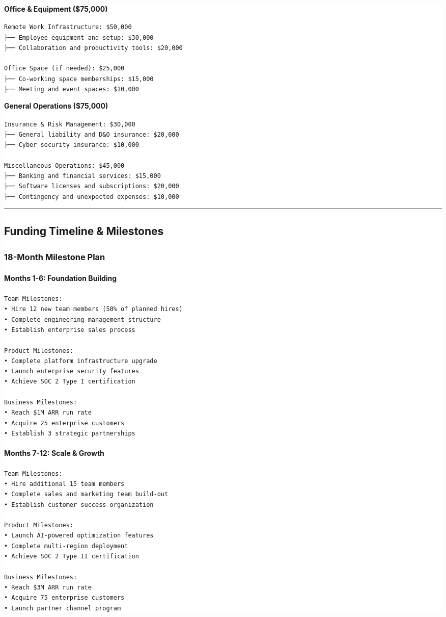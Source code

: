 **Office & Equipment ($75,000)**
```
Remote Work Infrastructure: $50,000
├── Employee equipment and setup: $30,000
├── Collaboration and productivity tools: $20,000

Office Space (if needed): $25,000
├── Co-working space memberships: $15,000
├── Meeting and event spaces: $10,000
```

**General Operations ($75,000)**
```
Insurance & Risk Management: $30,000
├── General liability and D&O insurance: $20,000
├── Cyber security insurance: $10,000

Miscellaneous Operations: $45,000
├── Banking and financial services: $15,000
├── Software licenses and subscriptions: $20,000
├── Contingency and unexpected expenses: $10,000
```

---

## Funding Timeline & Milestones

### 18-Month Milestone Plan

#### Months 1-6: Foundation Building
```
Team Milestones:
• Hire 12 new team members (50% of planned hires)
• Complete engineering management structure
• Establish enterprise sales process

Product Milestones:
• Complete platform infrastructure upgrade
• Launch enterprise security features
• Achieve SOC 2 Type I certification

Business Milestones:
• Reach $1M ARR run rate
• Acquire 25 enterprise customers
• Establish 3 strategic partnerships
```

#### Months 7-12: Scale & Growth
```
Team Milestones:
• Hire additional 15 team members
• Complete sales and marketing team build-out
• Establish customer success organization

Product Milestones:
• Launch AI-powered optimization features
• Complete multi-region deployment
• Achieve SOC 2 Type II certification

Business Milestones:
• Reach $3M ARR run rate
• Acquire 75 enterprise customers
• Launch partner channel program
```
